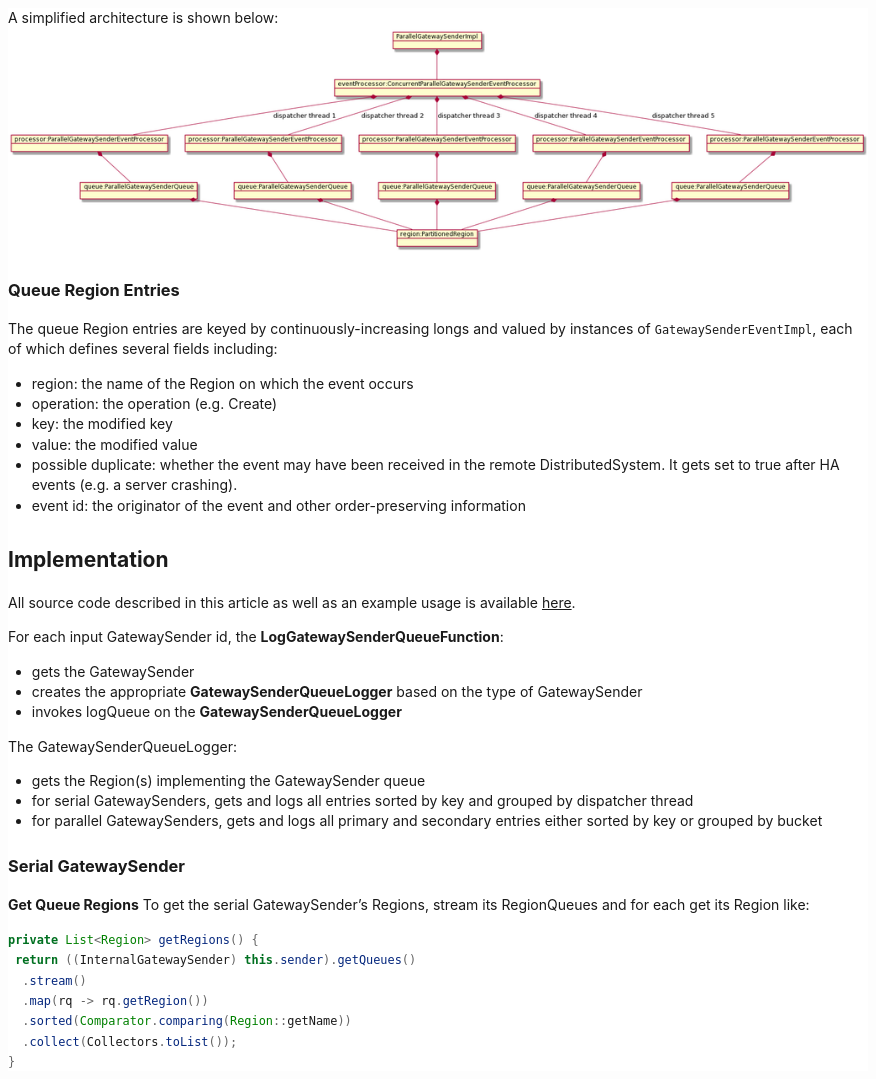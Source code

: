 A simplified architecture is shown below:
![Multiple ParallelGatewaySenderEventProcessors connected to a ConcurrentParallelGatewaySenderEventProcessor inheriting from ParallelGatewaySenderImpl](images/barry_06_03_diagram1.png#diagram)

### Queue Region Entries
The queue Region entries are keyed by continuously-increasing longs and valued by instances of `GatewaySenderEventImpl`, each of which defines several fields including:
* region: the name of the Region on which the event occurs
* operation: the operation (e.g. Create)
* key: the modified key
* value: the modified value
* possible duplicate: whether the event may have been received in the remote DistributedSystem. It gets set to true after HA events (e.g. a server crashing).
* event id: the originator of the event and other order-preserving information

## Implementation
All source code described in this article as well as an example usage is available [here](https://github.com/boglesby/log-gateway-sender-queue).

For each input GatewaySender id, the **LogGatewaySenderQueueFunction**:
* gets the GatewaySender
* creates the appropriate **GatewaySenderQueueLogger** based on the type of GatewaySender
* invokes logQueue on the **GatewaySenderQueueLogger**

The GatewaySenderQueueLogger:
* gets the Region(s) implementing the GatewaySender queue
* for serial GatewaySenders, gets and logs all entries sorted by key and grouped by dispatcher thread
* for parallel GatewaySenders, gets and logs all primary and secondary entries either sorted by key or grouped by bucket

### Serial GatewaySender
**Get Queue Regions**
To get the serial GatewaySender’s Regions, stream its RegionQueues and for each get its Region like:

```java
private List<Region> getRegions() {
 return ((InternalGatewaySender) this.sender).getQueues()
  .stream()
  .map(rq -> rq.getRegion())
  .sorted(Comparator.comparing(Region::getName))
  .collect(Collectors.toList());
}
```
